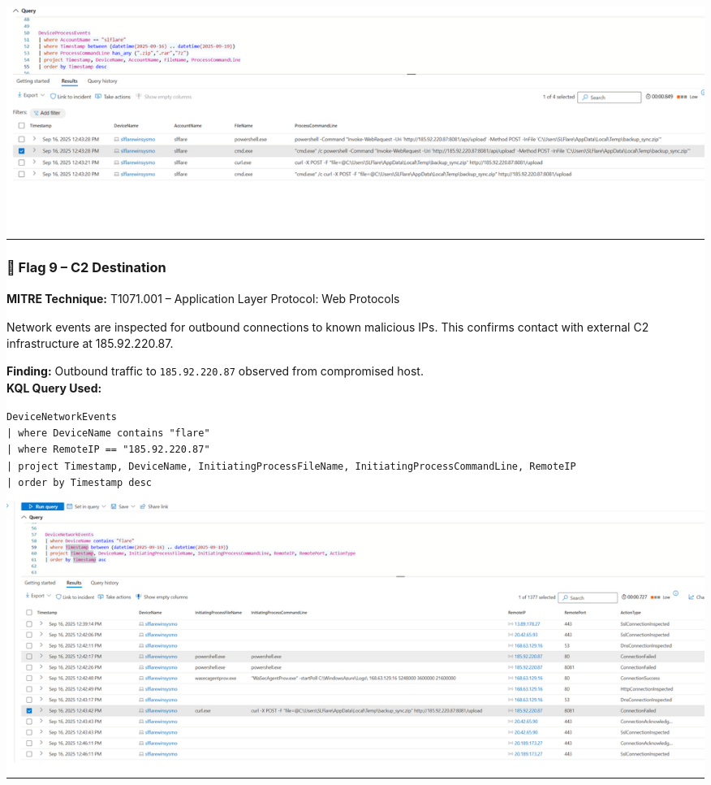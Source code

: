 ![Flag 1](Images/flag8.png)

---

### 🚩 Flag 9 – C2 Destination
**MITRE Technique:** T1071.001 – Application Layer Protocol: Web Protocols  

Network events are inspected for outbound connections to known malicious IPs. This confirms contact with external C2 infrastructure at 185.92.220.87.

**Finding:** Outbound traffic to `185.92.220.87` observed from compromised host.  
**KQL Query Used:**
````kql
DeviceNetworkEvents
| where DeviceName contains "flare"
| where RemoteIP == "185.92.220.87"
| project Timestamp, DeviceName, InitiatingProcessFileName, InitiatingProcessCommandLine, RemoteIP
| order by Timestamp desc
````

![Flag 1](Images/flag9.png)

---
